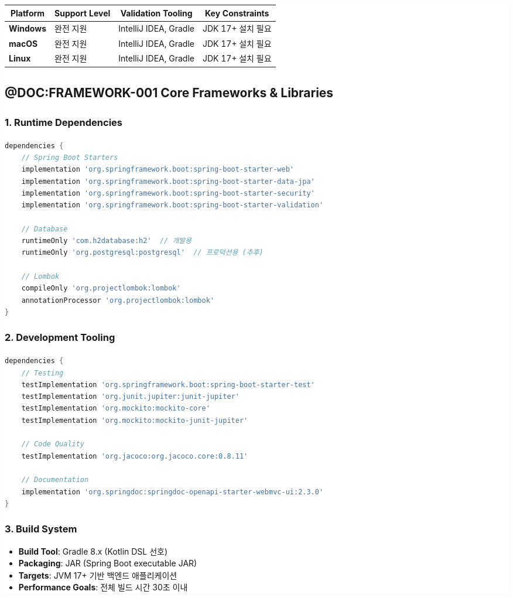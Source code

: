 | Platform    | Support Level | Validation Tooling      | Key Constraints   |
| ----------- | ------------- | ----------------------- | ----------------- |
| **Windows** | 완전 지원     | IntelliJ IDEA, Gradle   | JDK 17+ 설치 필요 |
| **macOS**   | 완전 지원     | IntelliJ IDEA, Gradle   | JDK 17+ 설치 필요 |
| **Linux**   | 완전 지원     | IntelliJ IDEA, Gradle   | JDK 17+ 설치 필요 |

## @DOC:FRAMEWORK-001 Core Frameworks & Libraries

### 1. Runtime Dependencies

```gradle
dependencies {
    // Spring Boot Starters
    implementation 'org.springframework.boot:spring-boot-starter-web'
    implementation 'org.springframework.boot:spring-boot-starter-data-jpa'
    implementation 'org.springframework.boot:spring-boot-starter-security'
    implementation 'org.springframework.boot:spring-boot-starter-validation'

    // Database
    runtimeOnly 'com.h2database:h2'  // 개발용
    runtimeOnly 'org.postgresql:postgresql'  // 프로덕션용 (추후)

    // Lombok
    compileOnly 'org.projectlombok:lombok'
    annotationProcessor 'org.projectlombok:lombok'
}
```

### 2. Development Tooling

```gradle
dependencies {
    // Testing
    testImplementation 'org.springframework.boot:spring-boot-starter-test'
    testImplementation 'org.junit.jupiter:junit-jupiter'
    testImplementation 'org.mockito:mockito-core'
    testImplementation 'org.mockito:mockito-junit-jupiter'

    // Code Quality
    testImplementation 'org.jacoco:org.jacoco.core:0.8.11'

    // Documentation
    implementation 'org.springdoc:springdoc-openapi-starter-webmvc-ui:2.3.0'
}
```

### 3. Build System

- **Build Tool**: Gradle 8.x (Kotlin DSL 선호)
- **Packaging**: JAR (Spring Boot executable JAR)
- **Targets**: JVM 17+ 기반 백엔드 애플리케이션
- **Performance Goals**: 전체 빌드 시간 30초 이내
